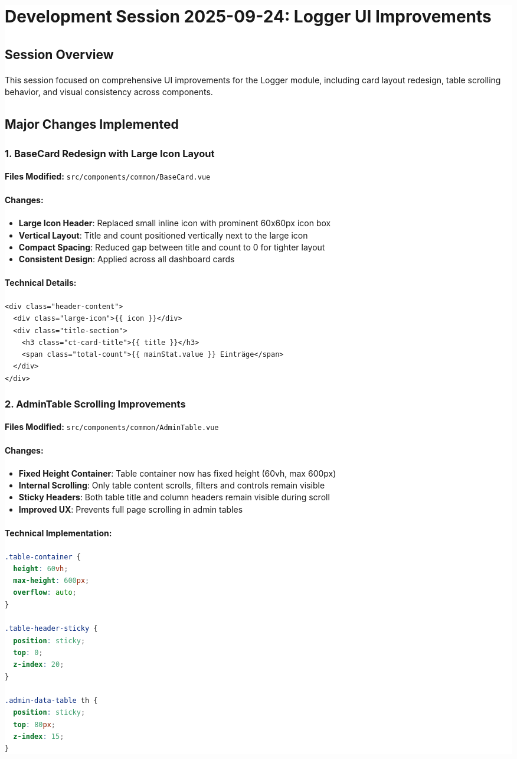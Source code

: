 # Development Session 2025-09-24: Logger UI Improvements

## Session Overview
This session focused on comprehensive UI improvements for the Logger module, including card layout redesign, table scrolling behavior, and visual consistency across components.

## Major Changes Implemented

### 1. BaseCard Redesign with Large Icon Layout
**Files Modified:** `src/components/common/BaseCard.vue`

#### Changes:
- **Large Icon Header**: Replaced small inline icon with prominent 60x60px icon box
- **Vertical Layout**: Title and count positioned vertically next to the large icon
- **Compact Spacing**: Reduced gap between title and count to 0 for tighter layout
- **Consistent Design**: Applied across all dashboard cards

#### Technical Details:
```vue
<div class="header-content">
  <div class="large-icon">{{ icon }}</div>
  <div class="title-section">
    <h3 class="ct-card-title">{{ title }}</h3>
    <span class="total-count">{{ mainStat.value }} Einträge</span>
  </div>
</div>
```

### 2. AdminTable Scrolling Improvements
**Files Modified:** `src/components/common/AdminTable.vue`

#### Changes:
- **Fixed Height Container**: Table container now has fixed height (60vh, max 600px)
- **Internal Scrolling**: Only table content scrolls, filters and controls remain visible
- **Sticky Headers**: Both table title and column headers remain visible during scroll
- **Improved UX**: Prevents full page scrolling in admin tables

#### Technical Implementation:
```css
.table-container {
  height: 60vh;
  max-height: 600px;
  overflow: auto;
}

.table-header-sticky {
  position: sticky;
  top: 0;
  z-index: 20;
}

.admin-data-table th {
  position: sticky;
  top: 80px;
  z-index: 15;
}
```
